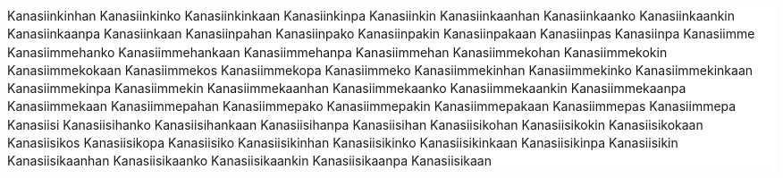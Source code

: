 Kanasiinkinhan
Kanasiinkinko
Kanasiinkinkaan
Kanasiinkinpa
Kanasiinkin
Kanasiinkaanhan
Kanasiinkaanko
Kanasiinkaankin
Kanasiinkaanpa
Kanasiinkaan
Kanasiinpahan
Kanasiinpako
Kanasiinpakin
Kanasiinpakaan
Kanasiinpas
Kanasiinpa
Kanasiimme
Kanasiimmehanko
Kanasiimmehankaan
Kanasiimmehanpa
Kanasiimmehan
Kanasiimmekohan
Kanasiimmekokin
Kanasiimmekokaan
Kanasiimmekos
Kanasiimmekopa
Kanasiimmeko
Kanasiimmekinhan
Kanasiimmekinko
Kanasiimmekinkaan
Kanasiimmekinpa
Kanasiimmekin
Kanasiimmekaanhan
Kanasiimmekaanko
Kanasiimmekaankin
Kanasiimmekaanpa
Kanasiimmekaan
Kanasiimmepahan
Kanasiimmepako
Kanasiimmepakin
Kanasiimmepakaan
Kanasiimmepas
Kanasiimmepa
Kanasiisi
Kanasiisihanko
Kanasiisihankaan
Kanasiisihanpa
Kanasiisihan
Kanasiisikohan
Kanasiisikokin
Kanasiisikokaan
Kanasiisikos
Kanasiisikopa
Kanasiisiko
Kanasiisikinhan
Kanasiisikinko
Kanasiisikinkaan
Kanasiisikinpa
Kanasiisikin
Kanasiisikaanhan
Kanasiisikaanko
Kanasiisikaankin
Kanasiisikaanpa
Kanasiisikaan